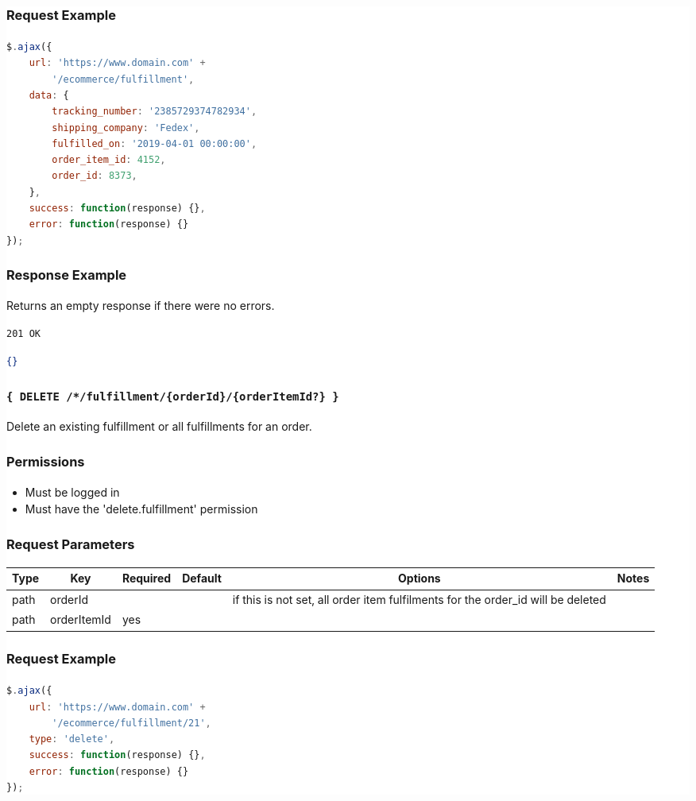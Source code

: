 ### Request Example

```js   
$.ajax({
    url: 'https://www.domain.com' +
        '/ecommerce/fulfillment',
    data: {
        tracking_number: '2385729374782934', 
        shipping_company: 'Fedex', 
        fulfilled_on: '2019-04-01 00:00:00',
        order_item_id: 4152,
        order_id: 8373,
    }, 
    success: function(response) {},
    error: function(response) {}
});
```

### Response Example

Returns an empty response if there were no errors.

```201 OK```

```json
{}
```



### `{ DELETE /*/fulfillment/{orderId}/{orderItemId?} }`

Delete an existing fulfillment or all fulfillments for an order.

### Permissions

- Must be logged in
- Must have the 'delete.fulfillment' permission

### Request Parameters

|Type|Key|Required|Default|Options|Notes|
|----|---|--------|-------|-------|-----|
|path|orderId|||if this is not set, all order item fulfilments for the order_id will be deleted||
|path|orderItemId|yes||||


### Request Example

```js   
$.ajax({
    url: 'https://www.domain.com' +
        '/ecommerce/fulfillment/21',
    type: 'delete', 
    success: function(response) {},
    error: function(response) {}
});
```
